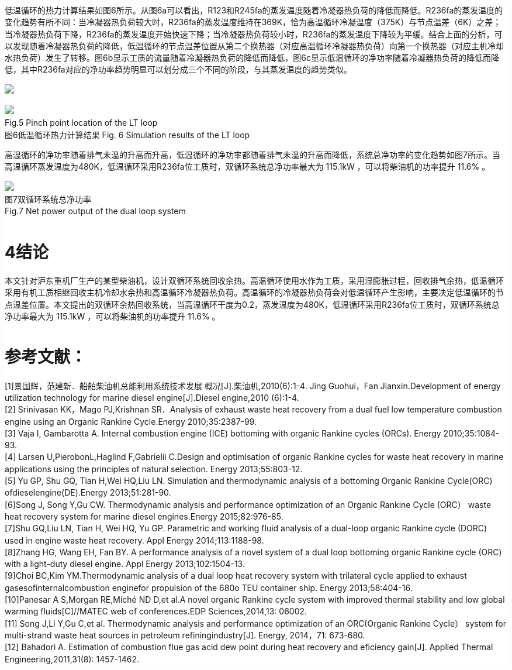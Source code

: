 低温循环的热力计算结果如图6所示。从图6a可以看出，R123和R245fa的蒸发温度随着冷凝器热负荷的降低而降低。R236fa的蒸发温度的变化趋势有所不同：当冷凝器热负荷较大时，R236fa的蒸发温度维持在369K，恰为高温循环冷凝温度（375K）与节点温差（6K）之差；当冷凝器热负荷下降，R236fa的蒸发温度开始快速下降；当冷凝器热负荷较小时，R236fa的蒸发温度下降较为平缓。结合上面的分析，可以发现随着冷凝器热负荷的降低，低温循环的节点温差位置从第二个换热器（对应高温循环冷凝器热负荷）向第一个换热器（对应主机冷却水热负荷）发生了转移。图6b显示工质的流量随着冷凝器热负荷的降低而降低，图6c显示低温循环的净功率随着冷凝器热负荷的降低而降低，其中R236fa对应的净功率趋势明显可以划分成三个不同的阶段，与其蒸发温度的趋势类似。

![](images/6c60928a9be62190dbc6b2964b4270483d45e2a6895f8e667967eadd0b63a32f.jpg)

![](images/3fd5046566bc928abef1cd33b9e496855463cc51fee50ac90779b2350082d6c8.jpg)  
Fig.5 Pinch point location of the LT loop   
图6低温循环热力计算结果 Fig. 6 Simulation results of the LT loop

高温循环的净功率随着排气末温的升高而升高，低温循环的净功率都随着排气末温的升高而降低，系统总净功率的变化趋势如图7所示。当高温循环蒸发温度为480K，低温循环采用R236fa位工质时，双循环系统总净功率最大为 $1 1 5 . 1 \mathrm { k W }$ ，可以将柴油机的功率提升 $1 1 . 6 \%$ 。

![](images/c1dff866c58d8bffe3d949b6d0d005f0f4654f0de8d0a8c29fcfc2547129e602.jpg)  
图7双循环系统总净功率  
Fig.7 Net power output of the dual loop system

# 4结论

本文针对沪东重机厂生产的某型柴油机，设计双循环系统回收余热。高温循环使用水作为工质，采用湿膨胀过程，回收排气余热，低温循环采用有机工质相继回收主机冷却水余热和高温循环冷凝器热负荷。高温循环的冷凝器热负荷会对低温循环产生影响，主要决定低温循环的节点温差位置。本文提出的双循环余热回收系统，当高温循环干度为0.2，蒸发温度为480K，低温循环采用R236fa位工质时，双循环系统总净功率最大为 $1 1 5 . 1 \mathrm { k W }$ ，可以将柴油机的功率提升 $1 1 . 6 \%$ 。

# 参考文献：

[1]景国辉，范建新．船舶柴油机总能利用系统技术发展 概况[J].柴油机,2010(6):1-4. Jing Guohui，Fan Jianxin.Development of energy utilization technology for marine diesel engine[J].Diesel engine,2010 (6):1-4.   
[2] Srinivasan KK，Mago PJ,Krishnan SR．Analysis of exhaust waste heat recovery from a dual fuel low temperature combustion engine using an Organic Rankine Cycle.Energy 2010;35:2387-99.   
[3] Vaja I, Gambarotta A. Internal combustion engine (ICE) bottoming with organic Rankine cycles (ORCs). Energy 2010;35:1084-93.   
[4] Larsen U,PierobonL,Haglind F,Gabrielii C.Design and optimisation of organic Rankine cycles for waste heat recovery in marine applications using the principles of natural selection. Energy 2013;55:803-12.   
[5] Yu GP, Shu GQ, Tian H,Wei HQ,Liu LN. Simulation and thermodynamic analysis of a bottoming Organic Rankine Cycle(ORC) ofdieselengine(DE).Energy 2013;51:281-90.   
[6]Song J, Song Y,Gu CW. Thermodynamic analysis and performance optimization of an Organic Rankine Cycle (ORC） waste heat recovery system for marine diesel engines.Energy 2015;82:976-85.   
[7]Shu GQ,Liu LN, Tian H, Wei HQ, Yu GP. Parametric and working fluid analysis of a dual-loop organic Rankine cycle (DORC) used in engine waste heat recovery. Appl Energy 2014;113:1188-98.   
[8]Zhang HG, Wang EH, Fan BY. A performance analysis of a novel system of a dual loop bottoming organic Rankine cycle (ORC) with a light-duty diesel engine. Appl Energy 2013;102:1504-13.   
[9]Choi BC,Kim YM.Thermodynamic analysis of a dual loop heat recovery system with trilateral cycle applied to exhaust gasesofinternalcombustion enginefor propulsion of the 680o TEU container ship. Energy 2013;58:404-16.   
[10]Panesar A S,Morgan RE,Miché ND D,et al.A novel organic Rankine cycle system with improved thermal stability and low global warming fluids[C]//MATEC web of conferences.EDP Sciences,2014,13: 06002.   
[11] Song J,Li Y,Gu C,et al. Thermodynamic analysis and performance optimization of an ORC(Organic Rankine Cycle） system for multi-strand waste heat sources in petroleum refiningindustry[J]. Energy, 2014，71: 673-680.   
[12] Bahadori A. Estimation of combustion flue gas acid dew point during heat recovery and eficiency gain[J]. Applied Thermal Engineering,2011,31(8): 1457-1462.